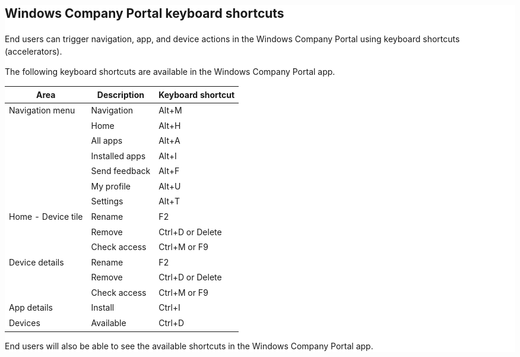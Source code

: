 ## Windows Company Portal keyboard shortcuts

End users can trigger navigation, app, and device actions in the Windows Company Portal using keyboard shortcuts (accelerators).

The following keyboard shortcuts are available in the Windows Company Portal app.

| Area | Description | Keyboard shortcut |
|--------------------|----------------|-------------------|
| Navigation menu | Navigation | Alt+M |
|  | Home | Alt+H |
|  | All apps | Alt+A |
|  | Installed apps | Alt+I |
|  | Send feedback | Alt+F |
|  | My profile | Alt+U |
|  | Settings | Alt+T |
| Home - Device tile | Rename | F2 |
|  | Remove | Ctrl+D or Delete |
|  | Check access | Ctrl+M or F9 |
| Device details | Rename | F2 |
|  | Remove | Ctrl+D or Delete |
|  | Check access | Ctrl+M or F9 |
| App details | Install | Ctrl+I |
| Devices | Available | Ctrl+D |

End users will also be able to see the available shortcuts in the Windows Company Portal app.
